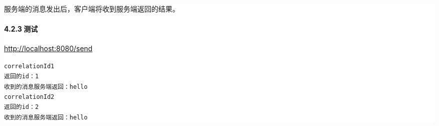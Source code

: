 服务端的消息发出后，客户端将收到服务端返回的结果。

#### 4.2.3 测试

[http://localhost:8080/send](http://localhost:8080/send)

```
correlationId1
返回的id：1
收到的消息服务端返回：hello
correlationId2
返回的id：2
收到的消息服务端返回：hello
```

